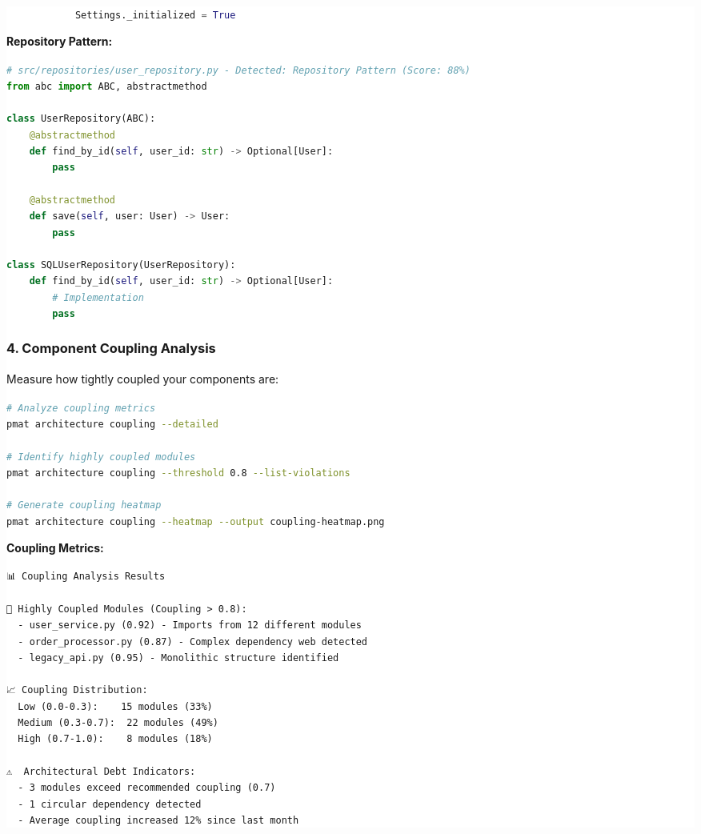 ```python
            Settings._initialized = True
```

**Repository Pattern:**
```python
# src/repositories/user_repository.py - Detected: Repository Pattern (Score: 88%)
from abc import ABC, abstractmethod

class UserRepository(ABC):
    @abstractmethod
    def find_by_id(self, user_id: str) -> Optional[User]:
        pass
    
    @abstractmethod
    def save(self, user: User) -> User:
        pass

class SQLUserRepository(UserRepository):
    def find_by_id(self, user_id: str) -> Optional[User]:
        # Implementation
        pass
```

### 4. Component Coupling Analysis

Measure how tightly coupled your components are:

```bash
# Analyze coupling metrics
pmat architecture coupling --detailed

# Identify highly coupled modules  
pmat architecture coupling --threshold 0.8 --list-violations

# Generate coupling heatmap
pmat architecture coupling --heatmap --output coupling-heatmap.png
```

**Coupling Metrics:**
```
📊 Coupling Analysis Results

🔗 Highly Coupled Modules (Coupling > 0.8):
  - user_service.py (0.92) - Imports from 12 different modules
  - order_processor.py (0.87) - Complex dependency web detected
  - legacy_api.py (0.95) - Monolithic structure identified

📈 Coupling Distribution:
  Low (0.0-0.3):    15 modules (33%)
  Medium (0.3-0.7):  22 modules (49%) 
  High (0.7-1.0):    8 modules (18%)

⚠️  Architectural Debt Indicators:
  - 3 modules exceed recommended coupling (0.7)
  - 1 circular dependency detected
  - Average coupling increased 12% since last month
```

